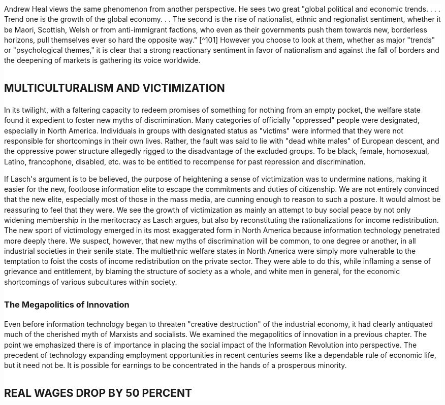 Andrew Heal views the same phenomenon from another perspective. He sees two great "global political and economic trends. . . . Trend one is the growth of the global economy. . . The second is the rise of nationalist, ethnic and regionalist sentiment, whether it be Maori, Scottish, Welsh or from anti-immigrant factions, who even as their governments push them towards new, borderless horizons, pull themselves ever so hard the opposite way." [^101] However you choose to look at them, whether as major "trends" or "psychological themes," it is clear that a strong reactionary sentiment in favor of nationalism and against the fall of borders and the deepening of markets is gathering its voice worldwide.

## MULTICULTURALISM AND VICTIMIZATION

In its twilight, with a faltering capacity to redeem promises of something for nothing from an empty pocket, the welfare state found it expedient to foster new myths of discrimination. Many categories of officially "oppressed" people were designated, especially in North America. Individuals in groups with designated status as "victims" were informed that they were not responsible for shortcomings in their own lives. Rather, the fault was said to lie with "dead white males" of European descent, and the oppressive power structure allegedly rigged to the disadvantage of the excluded groups. To be black, female, homosexual, Latino, francophone, disabled, etc. was to be entitled to recompense for past repression and discrimination.

If Lasch's argument is to be believed, the purpose of heightening a sense of victimization was to undermine nations, making it easier for the new, footloose information elite to escape the commitments and duties of citizenship. We are not entirely convinced that the new elite, especially most of those in the mass media, are cunning enough to reason to such a posture. It would almost be reassuring to feel that they were. We see the growth of victimization as mainly an attempt to buy social peace by not only widening membership in the meritocracy as Lasch argues, but also by reconstituting the rationalizations for income redistribution. The new sport of victimology emerged in its most exaggerated form in North America because information technology penetrated more deeply there. We suspect, however, that new myths of discrimination will be common, to one degree or another, in all industrial societies in their senile state. The multiethnic welfare states in North America were simply more vulnerable to the temptation to foist the costs of income redistribution on the private sector. They were able to do this, while inflaming a sense of grievance and entitlement, by blaming the structure of society as a whole, and white men in general, for the economic shortcomings of various subcultures within society.

### The Megapolitics of Innovation

Even before information technology began to threaten "creative destruction" of the industrial economy, it had clearly antiquated much of the cherished myth of Marxists and socialists. We examined the megapolitics of innovation in a previous chapter. The point we emphasized there is of importance in placing the social impact of the Information Revolution into perspective. The precedent of technology expanding employment opportunities in recent centuries seems like a dependable rule of economic life, but it need not be. It is possible for earnings to be concentrated in the hands of a prosperous minority.

## REAL WAGES DROP BY 50 PERCENT

